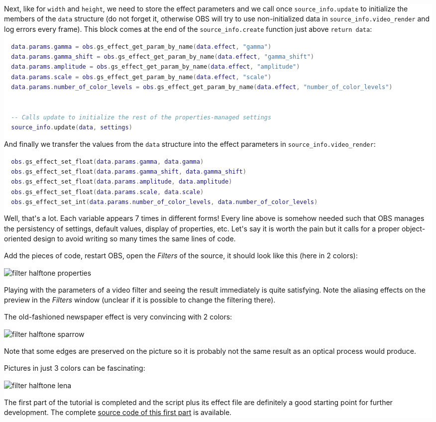 Next, like for `width` and `height`, we need to store the effect parameters and we call once `source_info.update` to initialize the members of the `data` structure (do not forget it, otherwise OBS will try to use non-initialized data in `source_info.video_render` and log errors every frame). This block comes at the end of the `source_info.create` function just above `return data`:

``` Lua
  data.params.gamma = obs.gs_effect_get_param_by_name(data.effect, "gamma")
  data.params.gamma_shift = obs.gs_effect_get_param_by_name(data.effect, "gamma_shift")
  data.params.amplitude = obs.gs_effect_get_param_by_name(data.effect, "amplitude")
  data.params.scale = obs.gs_effect_get_param_by_name(data.effect, "scale")
  data.params.number_of_color_levels = obs.gs_effect_get_param_by_name(data.effect, "number_of_color_levels")


  -- Calls update to initialize the rest of the properties-managed settings
  source_info.update(data, settings)
```

And finally we transfer the values from the `data` structure into the effect parameters in `source_info.video_render`:

``` Lua
  obs.gs_effect_set_float(data.params.gamma, data.gamma)
  obs.gs_effect_set_float(data.params.gamma_shift, data.gamma_shift)
  obs.gs_effect_set_float(data.params.amplitude, data.amplitude)
  obs.gs_effect_set_float(data.params.scale, data.scale)
  obs.gs_effect_set_int(data.params.number_of_color_levels, data.number_of_color_levels)
```

Well, that's a lot. Each variable appears 7 times in different forms! Every line above is somehow needed such that OBS manages the persistency of settings, default values, display of properties, etc. Let's say it is worth the pain but it calls for a proper object-oriented design to avoid writing so many times the same lines of code.

Add the pieces of code, restart OBS, open the _Filters_ of the source, it should look like this (here in 2 colors):

![filter halftone properties](images/scripting/filter-halftone-properties.png)

Playing with the parameters of a video filter and seeing the result immediately is quite satisfying. Note the aliasing effects on the preview in the _Filters_ window (unclear if it is possible to change the filtering there).

The old-fashioned newspaper effect  is very convincing with 2 colors:

![filter halftone sparrow](images/scripting/filter-halftone-sparrow.png)

Note that some edges are preserved on the picture so it is probably not the same result as an optical process would produce.

Pictures in just 3 colors can be fascinating:

![filter halftone lena](images/scripting/filter-halftone-lena.png)

The first part of the tutorial is completed and the script plus its effect file are definitely a good starting point for further development. The complete [source code of this first part](Scripting-Tutorial-Halftone-Filter-Listing.md) is available.
